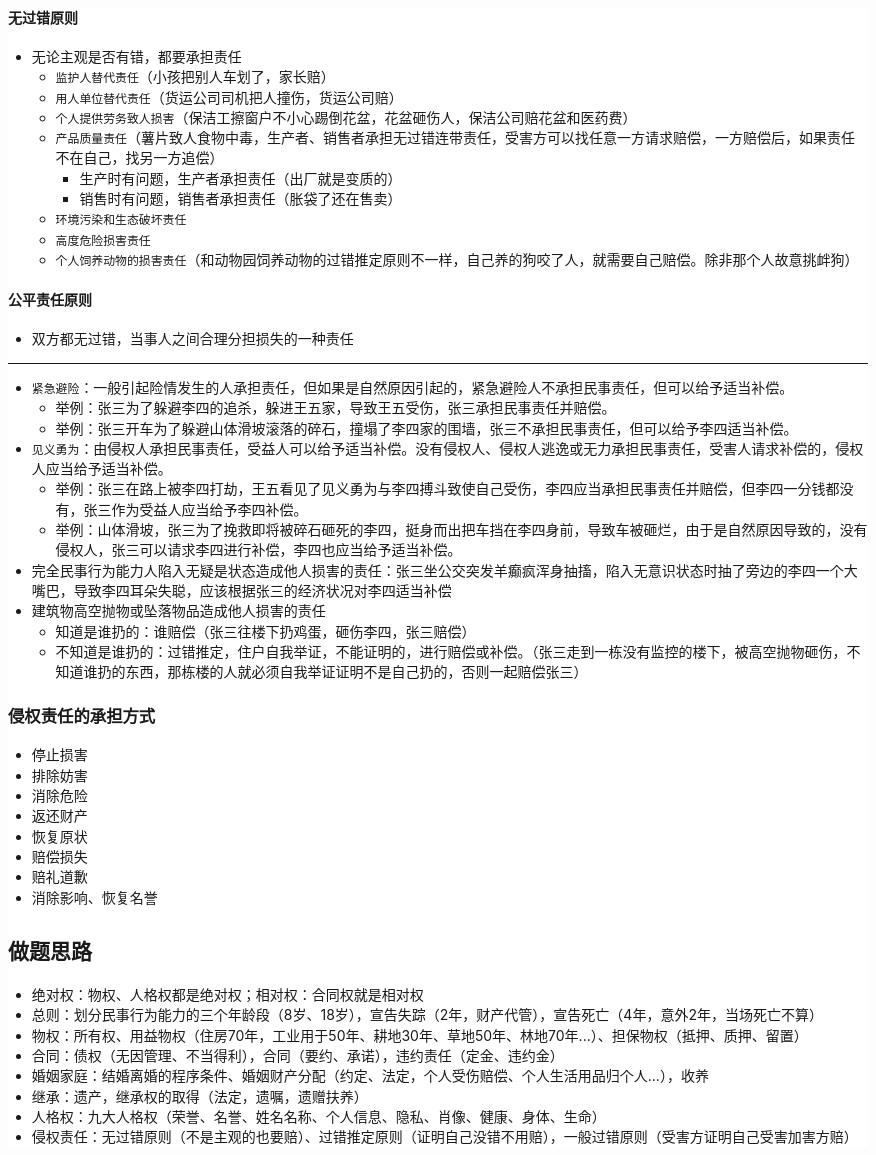 #### 无过错原则

- 无论主观是否有错，都要承担责任
  - `监护人替代责任`（小孩把别人车划了，家长赔）
  - `用人单位替代责任`（货运公司司机把人撞伤，货运公司赔）
  - `个人提供劳务致人损害`（保洁工擦窗户不小心踢倒花盆，花盆砸伤人，保洁公司赔花盆和医药费）
  - `产品质量责任`（薯片致人食物中毒，生产者、销售者承担无过错连带责任，受害方可以找任意一方请求赔偿，一方赔偿后，如果责任不在自己，找另一方追偿）
    - 生产时有问题，生产者承担责任（出厂就是变质的）
    - 销售时有问题，销售者承担责任（胀袋了还在售卖）
  - `环境污染和生态破坏责任`
  - `高度危险损害责任`
  - `个人饲养动物的损害责任`（和动物园饲养动物的过错推定原则不一样，自己养的狗咬了人，就需要自己赔偿。除非那个人故意挑衅狗）

#### 公平责任原则

- 双方都无过错，当事人之间合理分担损失的一种责任

---

- `紧急避险`：一般引起险情发生的人承担责任，但如果是自然原因引起的，紧急避险人不承担民事责任，但可以给予适当补偿。
  - 举例：张三为了躲避李四的追杀，躲进王五家，导致王五受伤，张三承担民事责任并赔偿。
  - 举例：张三开车为了躲避山体滑坡滚落的碎石，撞塌了李四家的围墙，张三不承担民事责任，但可以给予李四适当补偿。
- `见义勇为`：由侵权人承担民事责任，受益人可以给予适当补偿。没有侵权人、侵权人逃逸或无力承担民事责任，受害人请求补偿的，侵权人应当给予适当补偿。
  - 举例：张三在路上被李四打劫，王五看见了见义勇为与李四搏斗致使自己受伤，李四应当承担民事责任并赔偿，但李四一分钱都没有，张三作为受益人应当给予李四补偿。
  - 举例：山体滑坡，张三为了挽救即将被碎石砸死的李四，挺身而出把车挡在李四身前，导致车被砸烂，由于是自然原因导致的，没有侵权人，张三可以请求李四进行补偿，李四也应当给予适当补偿。
- 完全民事行为能力人陷入无疑是状态造成他人损害的责任：张三坐公交突发羊癫疯浑身抽搐，陷入无意识状态时抽了旁边的李四一个大嘴巴，导致李四耳朵失聪，应该根据张三的经济状况对李四适当补偿
- 建筑物高空抛物或坠落物品造成他人损害的责任
  - 知道是谁扔的：谁赔偿（张三往楼下扔鸡蛋，砸伤李四，张三赔偿）
  - 不知道是谁扔的：过错推定，住户自我举证，不能证明的，进行赔偿或补偿。（张三走到一栋没有监控的楼下，被高空抛物砸伤，不知道谁扔的东西，那栋楼的人就必须自我举证证明不是自己扔的，否则一起赔偿张三）

### 侵权责任的承担方式

- 停止损害
- 排除妨害
- 消除危险
- 返还财产
- 恢复原状
- 赔偿损失
- 赔礼道歉
- 消除影响、恢复名誉

## 做题思路

- 绝对权：物权、人格权都是绝对权；相对权：合同权就是相对权
- 总则：划分民事行为能力的三个年龄段（8岁、18岁），宣告失踪（2年，财产代管），宣告死亡（4年，意外2年，当场死亡不算）
- 物权：所有权、用益物权（住房70年，工业用于50年、耕地30年、草地50年、林地70年...）、担保物权（抵押、质押、留置）
- 合同：债权（无因管理、不当得利），合同（要约、承诺），违约责任（定金、违约金）
- 婚姻家庭：结婚离婚的程序条件、婚姻财产分配（约定、法定，个人受伤赔偿、个人生活用品归个人...），收养
- 继承：遗产，继承权的取得（法定，遗嘱，遗赠扶养）
- 人格权：九大人格权（荣誉、名誉、姓名名称、个人信息、隐私、肖像、健康、身体、生命）
- 侵权责任：无过错原则（不是主观的也要赔）、过错推定原则（证明自己没错不用赔），一般过错原则（受害方证明自己受害加害方赔）
